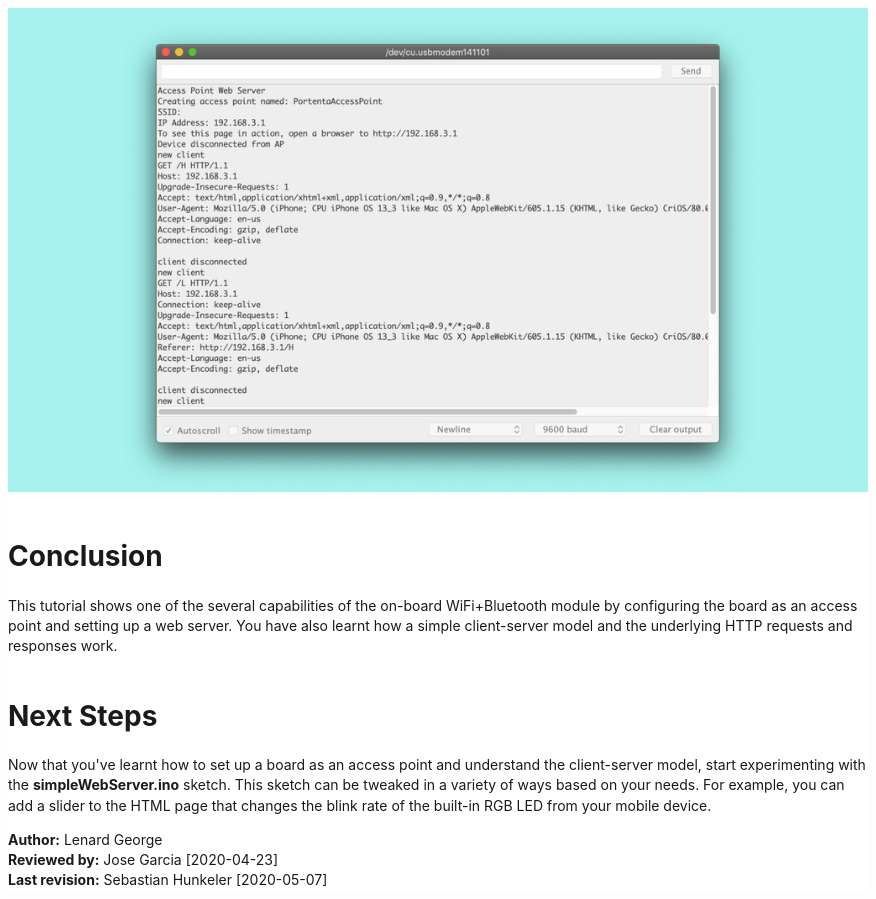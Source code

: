 ![The GET request details displayed in the serial monitor](assets/por_ard_ap_toggle_LEDS.png?sanitize=true)

# Conclusion

This tutorial shows one of the several capabilities of the on-board WiFi+Bluetooth module by configuring the board as an access point and setting up a web server. You have also learnt how a simple client-server model and the underlying HTTP requests and responses work. 

# Next Steps 

Now that you've learnt how to set up a board as an access point and understand the client-server model, start experimenting with the **simpleWebServer.ino** sketch. This sketch can be tweaked in a variety of ways based on your needs. For example, you can add a slider to the HTML page that changes the blink rate of the built-in RGB LED from your mobile device.

**Author:** Lenard George  
**Reviewed by:** Jose Garcia [2020-04-23]  
**Last revision:** Sebastian Hunkeler [2020-05-07]
